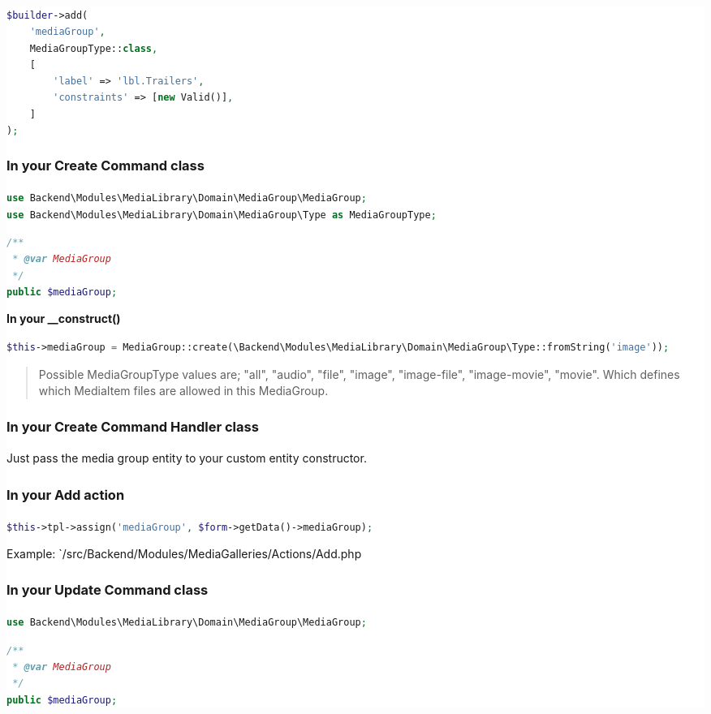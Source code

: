 ```php
$builder->add(
    'mediaGroup',
    MediaGroupType::class,
    [
        'label' => 'lbl.Trailers',
        'constraints' => [new Valid()],
    ]
);
```

### In your Create Command class

```php
use Backend\Modules\MediaLibrary\Domain\MediaGroup\MediaGroup;
use Backend\Modules\MediaLibrary\Domain\MediaGroup\Type as MediaGroupType;
```

```php
/**
 * @var MediaGroup
 */
public $mediaGroup;
```

**In your __construct()**
```php
$this->mediaGroup = MediaGroup::create(\Backend\Modules\MediaLibrary\Domain\MediaGroup\Type::fromString('image'));
```
> Possible MediaGroupType values are; "all", "audio", "file", "image", "image-file", "image-movie", "movie". Which defines which MediaItem files are allowed in this MediaGroup.

### In your Create Command Handler class

Just pass the media group entity to your custom entity constructor.

### In your Add action

```php
$this->tpl->assign('mediaGroup', $form->getData()->mediaGroup);
```

Example: `/src/Backend/Modules/MediaGalleries/Actions/Add.php

### In your Update Command class

```php
use Backend\Modules\MediaLibrary\Domain\MediaGroup\MediaGroup;
```

```php
/**
 * @var MediaGroup
 */
public $mediaGroup;
```

